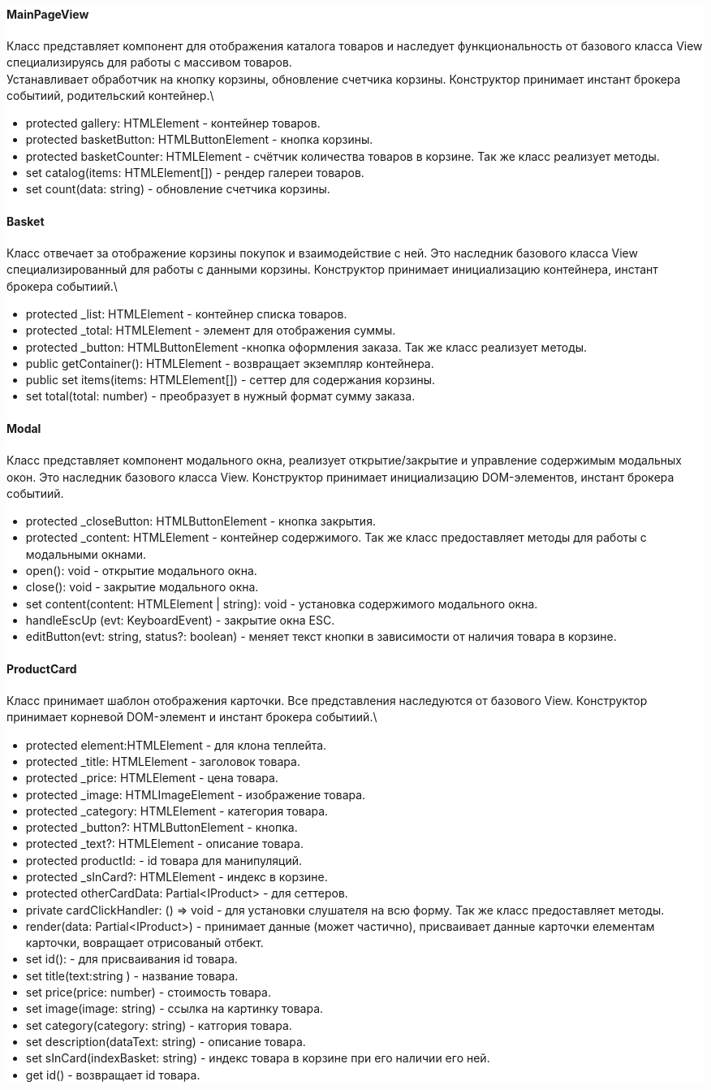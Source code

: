 #### MainPageView
Класс представляет компонент для отображения каталога товаров и наследует функциональность от базового класса View специализируясь для работы с массивом товаров.\
Устанавливает обработчик на кнопку корзины, обновление счетчика корзины. Конструктор принимает инстант брокера событиий, родительский контейнер.\
- protected gallery: HTMLElement - контейнер товаров.
- protected basketButton: HTMLButtonElement - кнопка корзины.
- protected basketCounter: HTMLElement - счётчик количества товаров в корзине.
Так же класс реализует методы.
- set catalog(items: HTMLElement[]) - рендер галереи товаров.
- set count(data: string)  - обновление счетчика корзины.

#### Basket
Класс отвечает за отображение корзины покупок и взаимодействие с ней. Это наследник базового класса View специализированный для работы с данными корзины. Конструктор принимает инициализацию контейнера, инстант брокера событиий.\
- protected _list: HTMLElement - контейнер списка товаров.
- protected _total: HTMLElement - элемент для отображения суммы.
- protected _button: HTMLButtonElement -кнопка оформления заказа.
Так же класс реализует методы.
- public getContainer(): HTMLElement - возвращает экземпляр контейнера.
- public set items(items: HTMLElement[]) - сеттер для содержания корзины.
- set total(total: number) -  преобразует в нужный формат сумму заказа.

#### Modal
Класс представляет компонент модального окна, реализует открытие/закрытие и управление содержимым модальных окон. Это наследник базового класса View. Конструктор принимает инициализацию DOM-элементов, инстант брокера событиий.
- protected _closeButton: HTMLButtonElement - кнопка закрытия.
- protected _content: HTMLElement - контейнер содержимого.
Так же класс предоставляет методы для работы с модальными окнами.
- open(): void - открытие модального окна.
- close(): void - закрытие модального окна.
- set content(content: HTMLElement | string): void - установка содержимого модального окна.
- handleEscUp (evt: KeyboardEvent) - закрытие окна ESC.
- editButton(evt: string, status?: boolean) - меняет текст кнопки в зависимости от наличия товара в корзине.

#### ProductCard
Класс принимает шаблон отображения карточки. Все представления наследуются от базового View. Конструктор принимает корневой DOM-элемент и инстант брокера событиий.\
- protected element:HTMLElement - для клона теплейта.
- protected _title: HTMLElement - заголовок товара.
- protected _price: HTMLElement - цена товара.
- protected _image: HTMLImageElement - изображение товара.
- protected _category: HTMLElement - категория товара.
- protected _button?: HTMLButtonElement -  кнопка.
- protected _text?: HTMLElement - описание товара.
- protected productId: - id товара для манипуляций.
- protected _sInCard?: HTMLElement - индекс в корзине.
- protected otherCardData: Partial\<IProduct> - для сеттеров.
- private cardClickHandler: () => void - для установки слушателя на всю форму.
Так же класс предоставляет методы.
- render(data: Partial\<IProduct>) - принимает данные (может частично), присваивает данные карточки елементам карточки, вовращает отрисованый отбект.
- set id(): - для присваивания id товара.
- set title(text:string ) - название товара.
- set price(price: number) - стоимость товара.
- set image(image: string) - ссылка на картинку товара.
- set category(category: string) - катгория товара.
- set description(dataText: string) - описание товара.
- set sInCard(indexBasket: string)  - индекс товара в корзине при его наличии его ней.
- get id() - возвращает id товара.